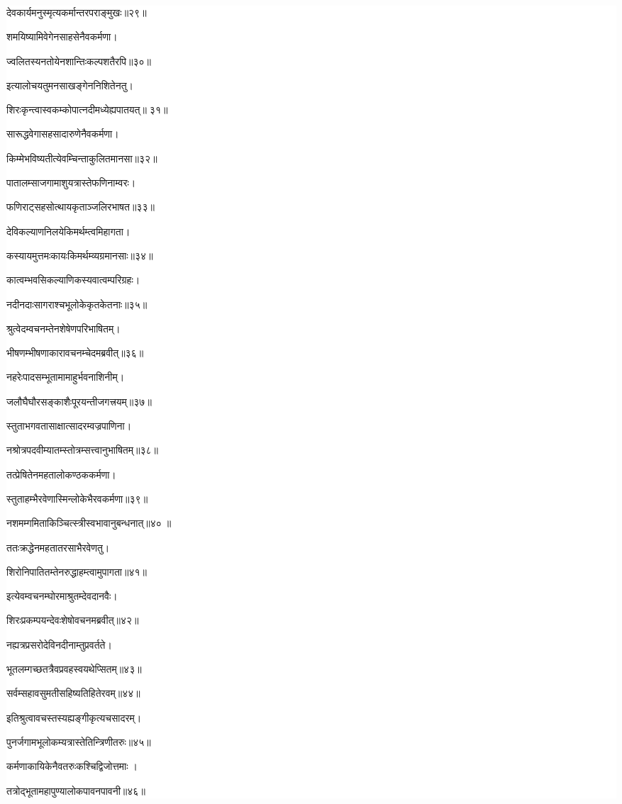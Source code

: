 देवकार्यमनुस्मृत्यकर्मान्तरपराङ्मुखः॥२९॥

शमयिष्यामिवेगेनसाहसेनैवकर्मणा।

ज्वलितस्यनतोयेनशान्तिःकल्पशतैरपि॥३०॥

इत्यालोचयतुमनसाखङ्गेननिशितेनतु।

शिरःकृन्त्वास्वकम्कोपात्नदीमध्येह्यपातयत्॥ ३१॥

सारूद्धवेगासहसादारुणेनैवकर्मणा।

किम्मेभविष्यतीत्येवम्चिन्ताकुलितमानसा॥३२॥

पातालम्साजगामाशुयत्रास्तेफणिनाम्वरः।

फणिराट्सहसोत्थायकृताञ्जलिरभाषत॥३३॥

देविकल्याणनिलयेकिमर्थम्त्वमिहागता।

कस्यायमुत्तमःकायःकिमर्थम्व्यग्रमानसाः॥३४॥

कात्वम्भवसिकल्याणिकस्यवात्वम्परिग्रहः।

नदीनदाःसागराश्चभूलोकेकृतकेतनाः॥३५॥

श्रुत्वेदम्वचनम्तेनशेषेणपरिभाषितम्।

भीषणम्भीषणाकारावचनम्चेदमब्रवीत्॥३६॥

नहरेःपादसम्भूतामामाहुर्भवनाशिनीम्।

जलौघैघौरसङ्काशैःपूरयन्तीजगत्त्रयम्॥३७॥

स्तुताभगवतासाक्षात्सादरम्वज्रपाणिना।

नश्रोत्रपदवीम्यातम्स्तोत्रम्सत्त्वानुभाषितम्॥३८॥

तत्प्रेषितेनमहतालोकण्ठककर्मणा।

स्तुताहम्भैरवेणास्मिन्लोकेभैरवकर्मणा॥३९॥

नशमम्गमिताकिञ्चित्स्त्रीस्वभावानुबन्धनात्॥४० ॥

ततःक्रद्धेनमहतातरसाभैरवेणतु।

शिरोनिपातितम्तेनरुद्धाहम्त्वामुपागता॥४१॥

इत्येवम्वचनम्घोरमाश्रुतम्देवदानवैः।

शिरःप्रकम्पयन्देवःशेषोवचनमब्रवीत्॥४२॥

नह्यत्रप्रसरोदेविनदीनाम्तुप्रवर्तते।

भूतलम्गच्छतत्रैवप्रवहस्वयथेप्सितम्॥४३॥

सर्वम्सहावसुमतीसहिष्यतिहितेरवम्॥४४॥

इतिश्रुत्वावचस्तस्यह्यङ्गीकृत्यचसादरम्।

पुनर्जगामभूलोकम्यत्रास्तेतिन्त्रिणीतरुः॥४५॥

कर्मणाकायिकेनैवतरुःकश्चिद्विजोत्तमाः ।

तत्रोद्भूतामहापुण्यालोकपावनपावनी॥४६॥
